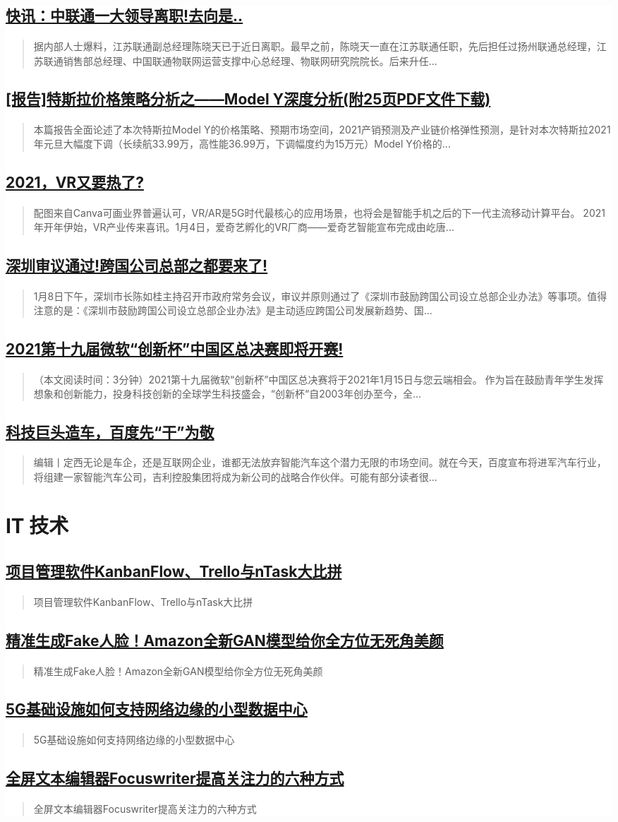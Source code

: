  ## [快讯：中联通一大领导离职!去向是..](http://mp.weixin.qq.com/s?src=11&timestamp=1610442005&ver=2823&signature=R6auG8yvUj4o8cqZOmfI3Knl6bdkIuLDvV1NeB6JnroeuKovx8VR8cTquPWerIDwfEpA2c6khCajpG4dy5YonEALcwlKOTOl0x333S5RaAApDMG7ea3UgjkORsXsor11&new=1)
 > 据内部人士爆料，江苏联通副总经理陈晓天已于近日离职。最早之前，陈晓天一直在江苏联通任职，先后担任过扬州联通总经理，江苏联通销售部总经理、中国联通物联网运营支撑中心总经理、物联网研究院院长。后来升任...
 ## [\[报告\]特斯拉价格策略分析之——Model Y深度分析(附25页PDF文件下载)](http://mp.weixin.qq.com/s?src=11&timestamp=1610442005&ver=2823&signature=iXHycNQ7aKkq*d7ATOPGE5O0NvZbF--v9-iMqfY9HY6SG-10Lj47n9E3u6ahulP30OrkVFXOZ*QRNV5UcAelYduVi-EplAraSVOPlFspLwlFSngCWI4kM6WgKT2DtR0T&new=1)
 > 本篇报告全面论述了本次特斯拉Model Y的价格策略、预期市场空间，2021产销预测及产业链价格弹性预测，是针对本次特斯拉2021年元旦大幅度下调（长续航33.99万，高性能36.99万，下调幅度约为15万元）Model Y价格的...
 ## [2021，VR又要热了?](http://mp.weixin.qq.com/s?src=11&timestamp=1610442005&ver=2823&signature=8GuzIXI9OW4ekFvyhESUlUdGZl01*q2jdCINz5IJs00O4xZjddMLYAwciEJos0wbSFRx8eZSrxL8TnMGTQ4dIG-vUsjmegqmctX9Psfd6LDKOr2T3WRg*uGZ-4IIrdAf&new=1)
 > 配图来自Canva可画业界普遍认可，VR/AR是5G时代最核心的应用场景，也将会是智能手机之后的下一代主流移动计算平台。 2021年开年伊始，VR产业传来喜讯。1月4日，爱奇艺孵化的VR厂商——爱奇艺智能宣布完成由屹唐...
 ## [深圳审议通过!跨国公司总部之都要来了!](http://mp.weixin.qq.com/s?src=11&timestamp=1610442005&ver=2823&signature=VQgr5p4W8zUCV4VG3a384VAxmEkaoyzY1b*HDAGem3UKJ*8wKf282FqNhMfx3UulNZcqehHgTHnBL9m4l1Hvq83zWHf6xxfcUiYHBI5p0E84AzGd0aAmKSB-3JDlC0-f&new=1)
 > 1月8日下午，深圳市长陈如桂主持召开市政府常务会议，审议并原则通过了《深圳市鼓励跨国公司设立总部企业办法》等事项。值得注意的是：《深圳市鼓励跨国公司设立总部企业办法》是主动适应跨国公司发展新趋势、国...
 ## [2021第十九届微软“创新杯”中国区总决赛即将开赛!](http://mp.weixin.qq.com/s?src=11&timestamp=1610442005&ver=2823&signature=BiQrOhn2j6IDeuM58V3hGpVJzuBXguXIwr*2lh8*WAhhd9b6tAarcRB3*NSkfX3CdxsB0s2X9QVq-L1184YwqTDb7PftBMo6WzLyk1Hky0*UW7oUdDeVXL7**RsenEbM&new=1)
 > （本文阅读时间：3分钟）2021第十九届微软“创新杯”中国区总决赛将于2021年1月15日与您云端相会。 作为旨在鼓励青年学生发挥想象和创新能力，投身科技创新的全球学生科技盛会，“创新杯“自2003年创办至今，全...
 ## [科技巨头造车，百度先“干”为敬](http://mp.weixin.qq.com/s?src=11&timestamp=1610442005&ver=2823&signature=3OyxA4r435ICxTLfEK4tocqPRtjwx0aXpSz881mY6VJjx3CrwpA-F7V15TiISWc6rHoLcIOhKmq1jvovmCnQtK15L0-MJS3GncCBP2TwF1zcOSG*tkbq3Co4cPXoU6FB&new=1)
 > 编辑丨定西无论是车企，还是互联网企业，谁都无法放弃智能汽车这个潜力无限的市场空间。就在今天，百度宣布将进军汽车行业，将组建一家智能汽车公司，吉利控股集团将成为新公司的战略合作伙伴。可能有部分读者很...
# IT 技术 
 ## [项目管理软件KanbanFlow、Trello与nTask大比拼](http://developer.51cto.com/art/202101/640231.htm)
 > 项目管理软件KanbanFlow、Trello与nTask大比拼
 ## [精准生成Fake人脸！Amazon全新GAN模型给你全方位无死角美颜](http://news.51cto.com/art/202101/640371.htm)
 > 精准生成Fake人脸！Amazon全新GAN模型给你全方位无死角美颜
 ## [5G基础设施如何支持网络边缘的小型数据中心](http://network.51cto.com/art/202101/640230.htm)
 > 5G基础设施如何支持网络边缘的小型数据中心
 ## [全屏文本编辑器Focuswriter提高关注力的六种方式](http://os.51cto.com/art/202101/640315.htm)
 > 全屏文本编辑器Focuswriter提高关注力的六种方式